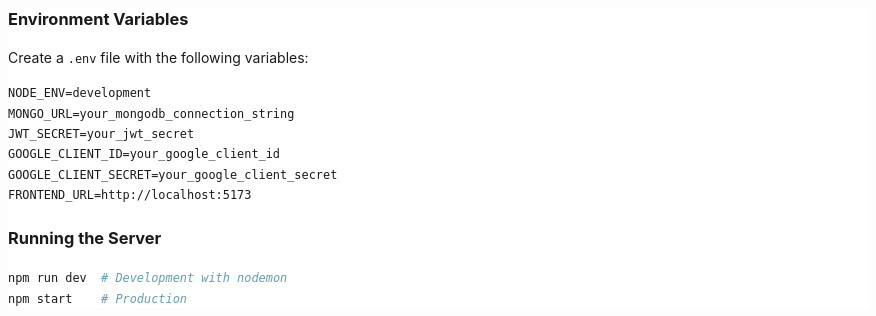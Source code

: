 ### Environment Variables

Create a `.env` file with the following variables:

```env
NODE_ENV=development
MONGO_URL=your_mongodb_connection_string
JWT_SECRET=your_jwt_secret
GOOGLE_CLIENT_ID=your_google_client_id
GOOGLE_CLIENT_SECRET=your_google_client_secret
FRONTEND_URL=http://localhost:5173
```

### Running the Server

```bash
npm run dev  # Development with nodemon
npm start    # Production
```
